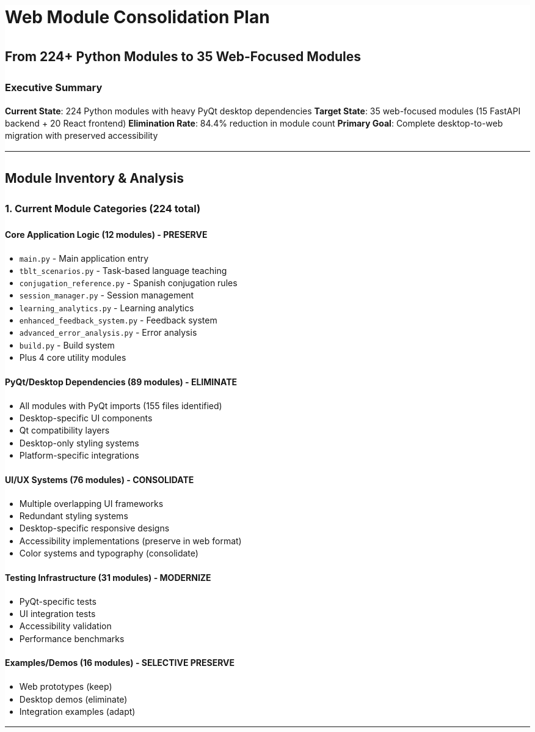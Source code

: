 # Web Module Consolidation Plan
## From 224+ Python Modules to 35 Web-Focused Modules

### Executive Summary

**Current State**: 224 Python modules with heavy PyQt desktop dependencies
**Target State**: 35 web-focused modules (15 FastAPI backend + 20 React frontend)
**Elimination Rate**: 84.4% reduction in module count
**Primary Goal**: Complete desktop-to-web migration with preserved accessibility

---

## Module Inventory & Analysis

### 1. Current Module Categories (224 total)

#### Core Application Logic (12 modules) - **PRESERVE**
- `main.py` - Main application entry
- `tblt_scenarios.py` - Task-based language teaching
- `conjugation_reference.py` - Spanish conjugation rules
- `session_manager.py` - Session management
- `learning_analytics.py` - Learning analytics
- `enhanced_feedback_system.py` - Feedback system
- `advanced_error_analysis.py` - Error analysis
- `build.py` - Build system
- Plus 4 core utility modules

#### PyQt/Desktop Dependencies (89 modules) - **ELIMINATE**
- All modules with PyQt imports (155 files identified)
- Desktop-specific UI components
- Qt compatibility layers
- Desktop-only styling systems
- Platform-specific integrations

#### UI/UX Systems (76 modules) - **CONSOLIDATE**
- Multiple overlapping UI frameworks
- Redundant styling systems
- Desktop-specific responsive designs
- Accessibility implementations (preserve in web format)
- Color systems and typography (consolidate)

#### Testing Infrastructure (31 modules) - **MODERNIZE**
- PyQt-specific tests
- UI integration tests
- Accessibility validation
- Performance benchmarks

#### Examples/Demos (16 modules) - **SELECTIVE PRESERVE**
- Web prototypes (keep)
- Desktop demos (eliminate)
- Integration examples (adapt)

---